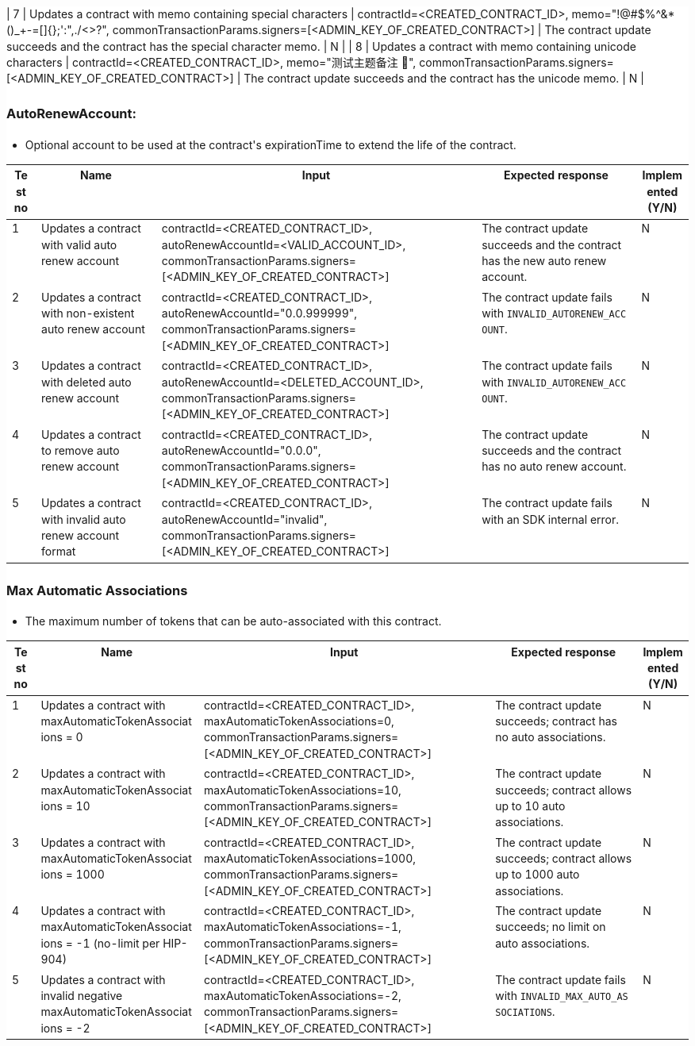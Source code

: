 | 7       | Updates a contract with memo containing special characters | contractId=<CREATED_CONTRACT_ID>, memo="!@#$%^&*()_+-=[]{};':\",./<>?", commonTransactionParams.signers=[<ADMIN_KEY_OF_CREATED_CONTRACT>] | The contract update succeeds and the contract has the special character memo. | N                 |
| 8       | Updates a contract with memo containing unicode characters | contractId=<CREATED_CONTRACT_ID>, memo="测试主题备注 🚀", commonTransactionParams.signers=[<ADMIN_KEY_OF_CREATED_CONTRACT>]               | The contract update succeeds and the contract has the unicode memo.           | N                 |

### **AutoRenewAccount:**

- Optional account to be used at the contract's expirationTime to extend the life of the contract.

| Test no | Name                                                      | Input                                                                                                                                        | Expected response                                                             | Implemented (Y/N) |
|---------|-----------------------------------------------------------|----------------------------------------------------------------------------------------------------------------------------------------------|-------------------------------------------------------------------------------|-------------------|
| 1       | Updates a contract with valid auto renew account          | contractId=<CREATED_CONTRACT_ID>, autoRenewAccountId=<VALID_ACCOUNT_ID>, commonTransactionParams.signers=[<ADMIN_KEY_OF_CREATED_CONTRACT>]   | The contract update succeeds and the contract has the new auto renew account. | N                 |
| 2       | Updates a contract with non-existent auto renew account   | contractId=<CREATED_CONTRACT_ID>, autoRenewAccountId="0.0.999999", commonTransactionParams.signers=[<ADMIN_KEY_OF_CREATED_CONTRACT>]         | The contract update fails with `INVALID_AUTORENEW_ACCOUNT`.                   | N                 |
| 3       | Updates a contract with deleted auto renew account        | contractId=<CREATED_CONTRACT_ID>, autoRenewAccountId=<DELETED_ACCOUNT_ID>, commonTransactionParams.signers=[<ADMIN_KEY_OF_CREATED_CONTRACT>] | The contract update fails with `INVALID_AUTORENEW_ACCOUNT`.                   | N                 |
| 4       | Updates a contract to remove auto renew account           | contractId=<CREATED_CONTRACT_ID>, autoRenewAccountId="0.0.0", commonTransactionParams.signers=[<ADMIN_KEY_OF_CREATED_CONTRACT>]              | The contract update succeeds and the contract has no auto renew account.      | N                 |
| 5       | Updates a contract with invalid auto renew account format | contractId=<CREATED_CONTRACT_ID>, autoRenewAccountId="invalid", commonTransactionParams.signers=[<ADMIN_KEY_OF_CREATED_CONTRACT>]            | The contract update fails with an SDK internal error.                         | N                 |

### **Max Automatic Associations**

- The maximum number of tokens that can be auto-associated with this contract.

| Test no | Name                                                                                      | Input                                                                                                                                          | Expected response                                                                                | Implemented (Y/N) |
|---------|-------------------------------------------------------------------------------------------|------------------------------------------------------------------------------------------------------------------------------------------------|--------------------------------------------------------------------------------------------------|-------------------|
| 1       | Updates a contract with maxAutomaticTokenAssociations = 0                                 | contractId=<CREATED_CONTRACT_ID>, maxAutomaticTokenAssociations=0, commonTransactionParams.signers=[<ADMIN_KEY_OF_CREATED_CONTRACT>]           | The contract update succeeds; contract has no auto associations.                                 | N                 |
| 2       | Updates a contract with maxAutomaticTokenAssociations = 10                                | contractId=<CREATED_CONTRACT_ID>, maxAutomaticTokenAssociations=10, commonTransactionParams.signers=[<ADMIN_KEY_OF_CREATED_CONTRACT>]          | The contract update succeeds; contract allows up to 10 auto associations.                        | N                 |
| 3       | Updates a contract with maxAutomaticTokenAssociations = 1000                              | contractId=<CREATED_CONTRACT_ID>, maxAutomaticTokenAssociations=1000, commonTransactionParams.signers=[<ADMIN_KEY_OF_CREATED_CONTRACT>]        | The contract update succeeds; contract allows up to 1000 auto associations.                      | N                 |
| 4       | Updates a contract with maxAutomaticTokenAssociations = -1 (no-limit per HIP-904)         | contractId=<CREATED_CONTRACT_ID>, maxAutomaticTokenAssociations=-1, commonTransactionParams.signers=[<ADMIN_KEY_OF_CREATED_CONTRACT>]          | The contract update succeeds; no limit on auto associations.                                     | N                 |
| 5       | Updates a contract with invalid negative maxAutomaticTokenAssociations = -2               | contractId=<CREATED_CONTRACT_ID>, maxAutomaticTokenAssociations=-2, commonTransactionParams.signers=[<ADMIN_KEY_OF_CREATED_CONTRACT>]          | The contract update fails with `INVALID_MAX_AUTO_ASSOCIATIONS`.                                  | N                 |